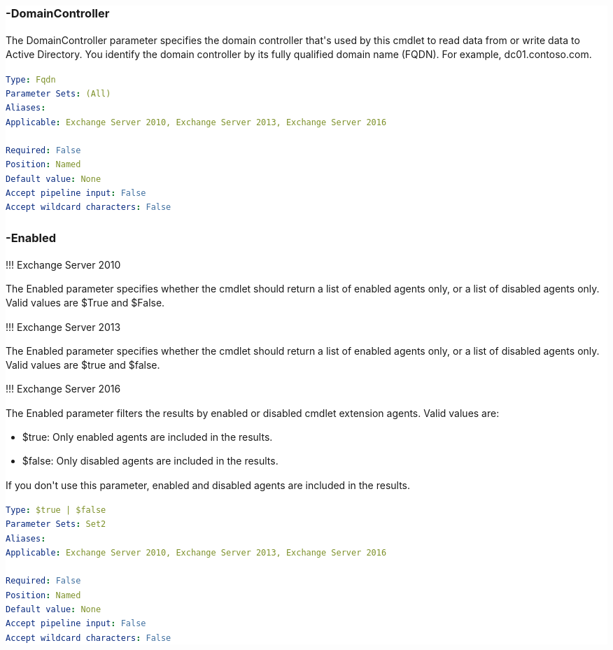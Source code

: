 ### -DomainController
The DomainController parameter specifies the domain controller that's used by this cmdlet to read data from or write data to Active Directory. You identify the domain controller by its fully qualified domain name (FQDN). For example, dc01.contoso.com.

```yaml
Type: Fqdn
Parameter Sets: (All)
Aliases:
Applicable: Exchange Server 2010, Exchange Server 2013, Exchange Server 2016

Required: False
Position: Named
Default value: None
Accept pipeline input: False
Accept wildcard characters: False
```

### -Enabled
!!! Exchange Server 2010

The Enabled parameter specifies whether the cmdlet should return a list of enabled agents only, or a list of disabled agents only. Valid values are $True and $False.



!!! Exchange Server 2013

The Enabled parameter specifies whether the cmdlet should return a list of enabled agents only, or a list of disabled agents only. Valid values are $true and $false.



!!! Exchange Server 2016

The Enabled parameter filters the results by enabled or disabled cmdlet extension agents. Valid values are:

- $true: Only enabled agents are included in the results.

- $false: Only disabled agents are included in the results.

If you don't use this parameter, enabled and disabled agents are included in the results.



```yaml
Type: $true | $false
Parameter Sets: Set2
Aliases:
Applicable: Exchange Server 2010, Exchange Server 2013, Exchange Server 2016

Required: False
Position: Named
Default value: None
Accept pipeline input: False
Accept wildcard characters: False
```
